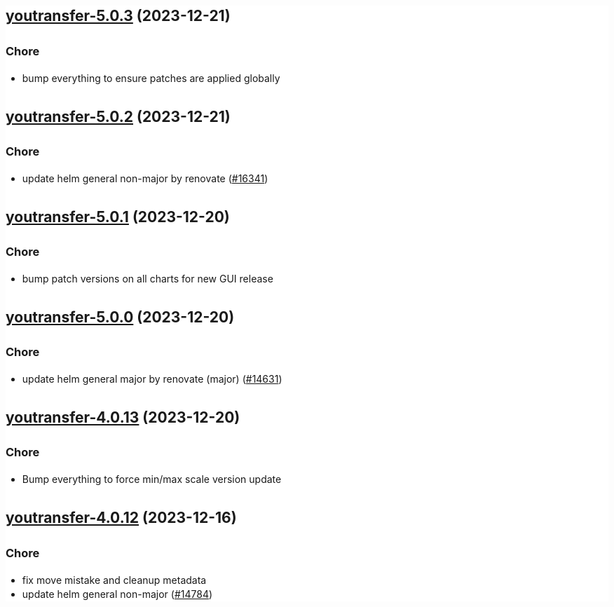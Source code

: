 ## [youtransfer-5.0.3](https://github.com/truecharts/charts/compare/youtransfer-5.0.2...youtransfer-5.0.3) (2023-12-21)

### Chore

- bump everything to ensure patches are applied globally

## [youtransfer-5.0.2](https://github.com/truecharts/charts/compare/youtransfer-5.0.1...youtransfer-5.0.2) (2023-12-21)

### Chore

- update helm general non-major by renovate ([#16341](https://github.com/truecharts/charts/issues/16341))

## [youtransfer-5.0.1](https://github.com/truecharts/charts/compare/youtransfer-5.0.0...youtransfer-5.0.1) (2023-12-20)

### Chore

- bump patch versions on all charts for new GUI release

## [youtransfer-5.0.0](https://github.com/truecharts/charts/compare/youtransfer-4.0.13...youtransfer-5.0.0) (2023-12-20)

### Chore

- update helm general major by renovate (major) ([#14631](https://github.com/truecharts/charts/issues/14631))

## [youtransfer-4.0.13](https://github.com/truecharts/charts/compare/youtransfer-4.0.12...youtransfer-4.0.13) (2023-12-20)

### Chore

- Bump everything to force min/max scale version update

## [youtransfer-4.0.12](https://github.com/truecharts/charts/compare/youtransfer-4.0.10...youtransfer-4.0.12) (2023-12-16)

### Chore

- fix move mistake and cleanup metadata
- update helm general non-major ([#14784](https://github.com/truecharts/charts/issues/14784))
